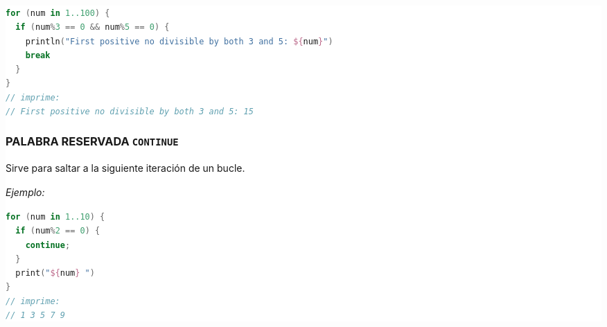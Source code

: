 ```kotlin
for (num in 1..100) {
  if (num%3 == 0 && num%5 == 0) {
    println("First positive no divisible by both 3 and 5: ${num}")
    break
  }
}
// imprime:
// First positive no divisible by both 3 and 5: 15
```

### PALABRA RESERVADA `CONTINUE`

Sirve para saltar a la siguiente iteración de un bucle.

*Ejemplo:*

```kotlin
for (num in 1..10) {
  if (num%2 == 0) {
    continue;
  }
  print("${num} ")
}
// imprime:
// 1 3 5 7 9
```
